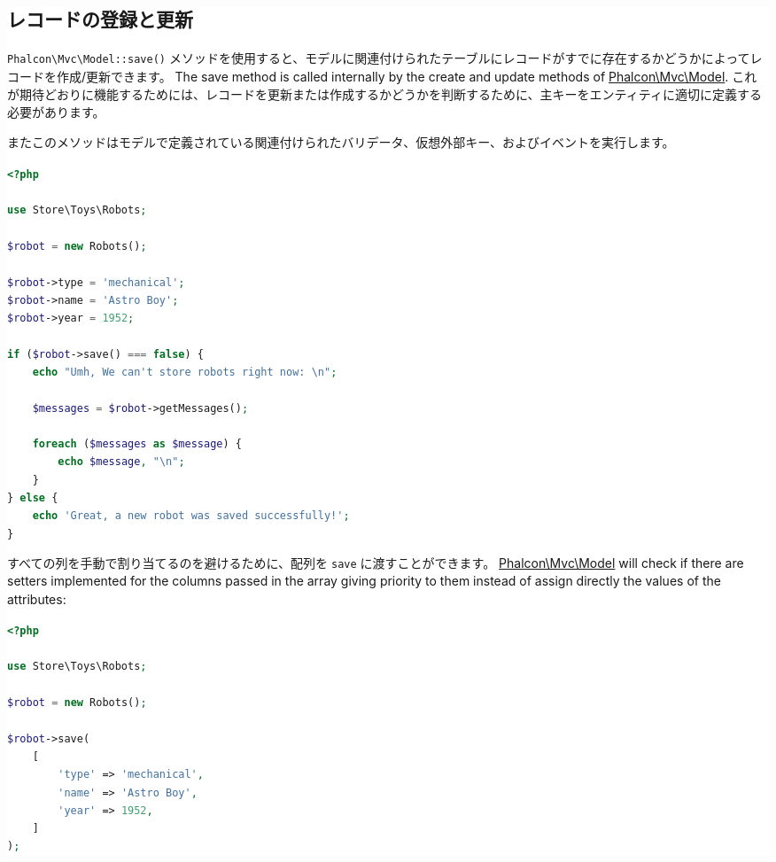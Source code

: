 <a name='create-update-records'></a>

## レコードの登録と更新

`Phalcon\Mvc\Model::save()` メソッドを使用すると、モデルに関連付けられたテーブルにレコードがすでに存在するかどうかによってレコードを作成/更新できます。 The save method is called internally by the create and update methods of [Phalcon\Mvc\Model](api/Phalcon_Mvc_Model). これが期待どおりに機能するためには、レコードを更新または作成するかどうかを判断するために、主キーをエンティティに適切に定義する必要があります。

またこのメソッドはモデルで定義されている関連付けられたバリデータ、仮想外部キー、およびイベントを実行します。

```php
<?php

use Store\Toys\Robots;

$robot = new Robots();

$robot->type = 'mechanical';
$robot->name = 'Astro Boy';
$robot->year = 1952;

if ($robot->save() === false) {
    echo "Umh, We can't store robots right now: \n";

    $messages = $robot->getMessages();

    foreach ($messages as $message) {
        echo $message, "\n";
    }
} else {
    echo 'Great, a new robot was saved successfully!';
}
```

すべての列を手動で割り当てるのを避けるために、配列を `save` に渡すことができます。 [Phalcon\Mvc\Model](api/Phalcon_Mvc_Model) will check if there are setters implemented for the columns passed in the array giving priority to them instead of assign directly the values of the attributes:

```php
<?php

use Store\Toys\Robots;

$robot = new Robots();

$robot->save(
    [
        'type' => 'mechanical',
        'name' => 'Astro Boy',
        'year' => 1952,
    ]
);
```

